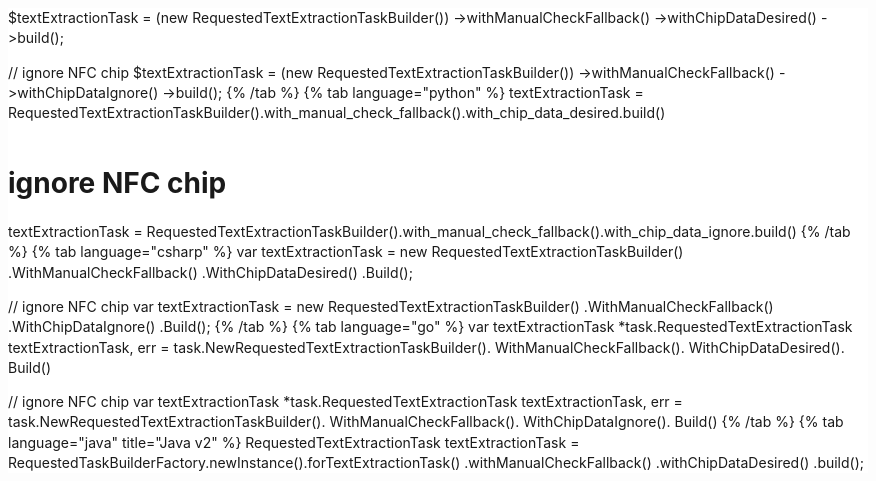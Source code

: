 $textExtractionTask = (new RequestedTextExtractionTaskBuilder())
		->withManualCheckFallback()
  	->withChipDataDesired()
  	->build();

// ignore NFC chip
$textExtractionTask = (new RequestedTextExtractionTaskBuilder())
  	->withManualCheckFallback()
  	->withChipDataIgnore()
  	->build();
{% /tab %}
{% tab language="python" %}
textExtractionTask = RequestedTextExtractionTaskBuilder().with_manual_check_fallback().with_chip_data_desired.build()

# ignore NFC chip
textExtractionTask = RequestedTextExtractionTaskBuilder().with_manual_check_fallback().with_chip_data_ignore.build()
{% /tab %}
{% tab language="csharp" %}
var textExtractionTask = new RequestedTextExtractionTaskBuilder()
                .WithManualCheckFallback()
                .WithChipDataDesired()
                .Build();

// ignore NFC chip
var textExtractionTask = new RequestedTextExtractionTaskBuilder()
                .WithManualCheckFallback()
                .WithChipDataIgnore()
                .Build();
{% /tab %}
{% tab language="go" %}
var textExtractionTask *task.RequestedTextExtractionTask
textExtractionTask, err = task.NewRequestedTextExtractionTaskBuilder().
	WithManualCheckFallback().
  WithChipDataDesired().
	Build()

// ignore NFC chip
var textExtractionTask *task.RequestedTextExtractionTask
textExtractionTask, err = task.NewRequestedTextExtractionTaskBuilder().
	WithManualCheckFallback().
  WithChipDataIgnore().
	Build()
{% /tab %}
{% tab language="java" title="Java v2" %}
RequestedTextExtractionTask textExtractionTask = RequestedTaskBuilderFactory.newInstance().forTextExtractionTask()
        .withManualCheckFallback()
        .withChipDataDesired()
        .build();
